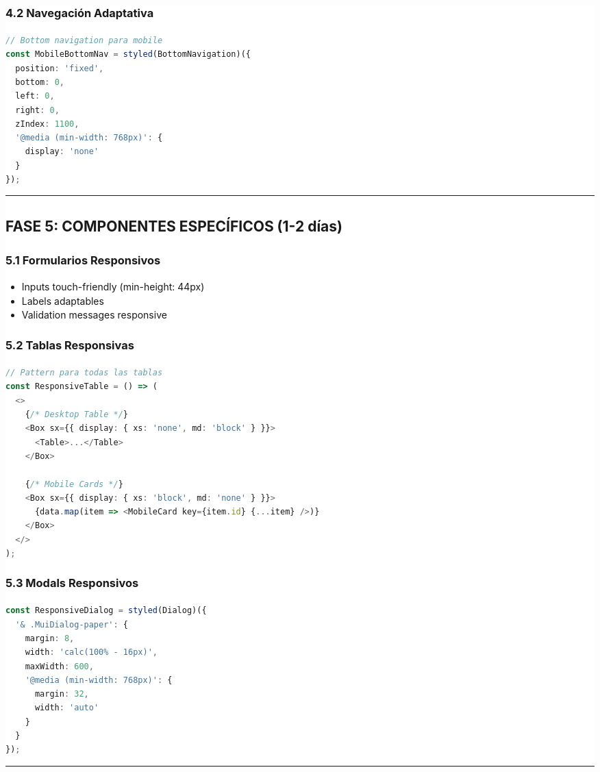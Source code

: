 ### **4.2 Navegación Adaptativa**
```typescript
// Bottom navigation para mobile
const MobileBottomNav = styled(BottomNavigation)({
  position: 'fixed',
  bottom: 0,
  left: 0,
  right: 0,
  zIndex: 1100,
  '@media (min-width: 768px)': {
    display: 'none'
  }
});
```

---

## FASE 5: COMPONENTES ESPECÍFICOS (1-2 días)

### **5.1 Formularios Responsivos**
- Inputs touch-friendly (min-height: 44px)
- Labels adaptables
- Validation messages responsive

### **5.2 Tablas Responsivas**
```typescript
// Pattern para todas las tablas
const ResponsiveTable = () => (
  <>
    {/* Desktop Table */}
    <Box sx={{ display: { xs: 'none', md: 'block' } }}>
      <Table>...</Table>
    </Box>
    
    {/* Mobile Cards */}
    <Box sx={{ display: { xs: 'block', md: 'none' } }}>
      {data.map(item => <MobileCard key={item.id} {...item} />)}
    </Box>
  </>
);
```

### **5.3 Modals Responsivos**
```typescript
const ResponsiveDialog = styled(Dialog)({
  '& .MuiDialog-paper': {
    margin: 8,
    width: 'calc(100% - 16px)',
    maxWidth: 600,
    '@media (min-width: 768px)': {
      margin: 32,
      width: 'auto'
    }
  }
});
```

---